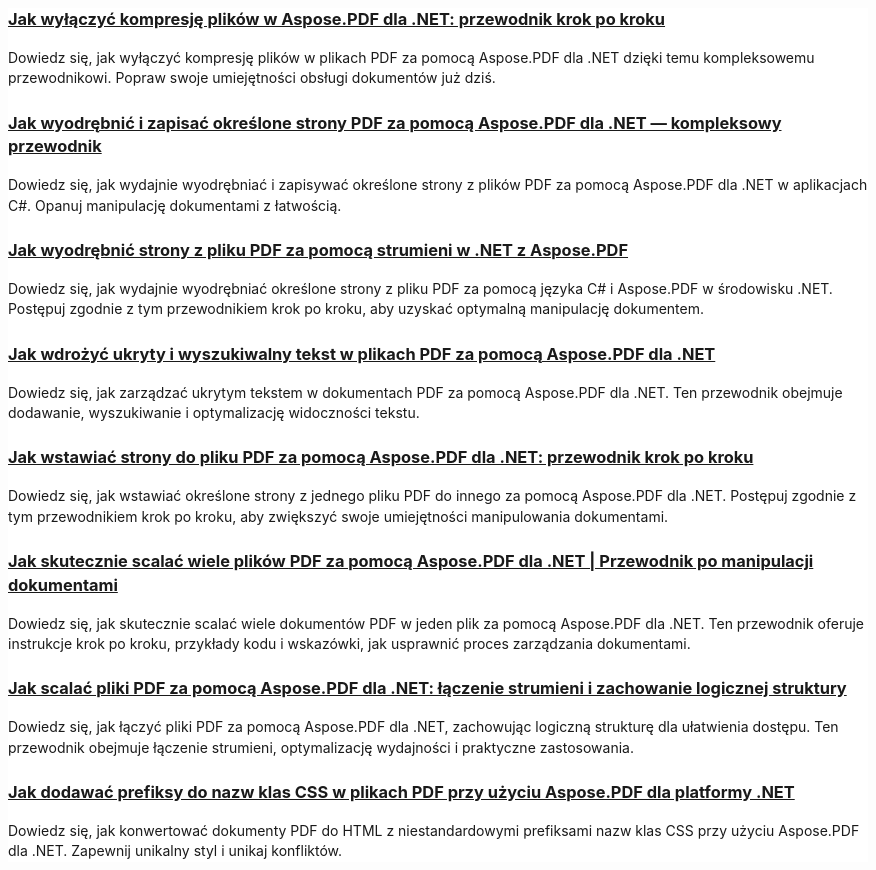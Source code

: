 ### [Jak wyłączyć kompresję plików w Aspose.PDF dla .NET: przewodnik krok po kroku](./disable-file-compression-aspose-pdf-net-guide/)
Dowiedz się, jak wyłączyć kompresję plików w plikach PDF za pomocą Aspose.PDF dla .NET dzięki temu kompleksowemu przewodnikowi. Popraw swoje umiejętności obsługi dokumentów już dziś.

### [Jak wyodrębnić i zapisać określone strony PDF za pomocą Aspose.PDF dla .NET — kompleksowy przewodnik](./extract-save-pdf-pages-aspose-net/)
Dowiedz się, jak wydajnie wyodrębniać i zapisywać określone strony z plików PDF za pomocą Aspose.PDF dla .NET w aplikacjach C#. Opanuj manipulację dokumentami z łatwością.

### [Jak wyodrębnić strony z pliku PDF za pomocą strumieni w .NET z Aspose.PDF](./extract-pages-pdf-aspose-net-streams/)
Dowiedz się, jak wydajnie wyodrębniać określone strony z pliku PDF za pomocą języka C# i Aspose.PDF w środowisku .NET. Postępuj zgodnie z tym przewodnikiem krok po kroku, aby uzyskać optymalną manipulację dokumentem.

### [Jak wdrożyć ukryty i wyszukiwalny tekst w plikach PDF za pomocą Aspose.PDF dla .NET](./aspose-pdf-dotnet-hidden-text-pdfs/)
Dowiedz się, jak zarządzać ukrytym tekstem w dokumentach PDF za pomocą Aspose.PDF dla .NET. Ten przewodnik obejmuje dodawanie, wyszukiwanie i optymalizację widoczności tekstu.

### [Jak wstawiać strony do pliku PDF za pomocą Aspose.PDF dla .NET: przewodnik krok po kroku](./insert-pages-into-pdf-aspose-net/)
Dowiedz się, jak wstawiać określone strony z jednego pliku PDF do innego za pomocą Aspose.PDF dla .NET. Postępuj zgodnie z tym przewodnikiem krok po kroku, aby zwiększyć swoje umiejętności manipulowania dokumentami.

### [Jak skutecznie scalać wiele plików PDF za pomocą Aspose.PDF dla .NET | Przewodnik po manipulacji dokumentami](./append-multiple-pdfs-aspose-pdf-dotnet/)
Dowiedz się, jak skutecznie scalać wiele dokumentów PDF w jeden plik za pomocą Aspose.PDF dla .NET. Ten przewodnik oferuje instrukcje krok po kroku, przykłady kodu i wskazówki, jak usprawnić proces zarządzania dokumentami.

### [Jak scalać pliki PDF za pomocą Aspose.PDF dla .NET: łączenie strumieni i zachowanie logicznej struktury](./merge-pdf-aspose-net-streams-structure/)
Dowiedz się, jak łączyć pliki PDF za pomocą Aspose.PDF dla .NET, zachowując logiczną strukturę dla ułatwienia dostępu. Ten przewodnik obejmuje łączenie strumieni, optymalizację wydajności i praktyczne zastosowania.

### [Jak dodawać prefiksy do nazw klas CSS w plikach PDF przy użyciu Aspose.PDF dla platformy .NET](./prefix-css-class-names-pdf-aspose-pdf-net/)
Dowiedz się, jak konwertować dokumenty PDF do HTML z niestandardowymi prefiksami nazw klas CSS przy użyciu Aspose.PDF dla .NET. Zapewnij unikalny styl i unikaj konfliktów.

